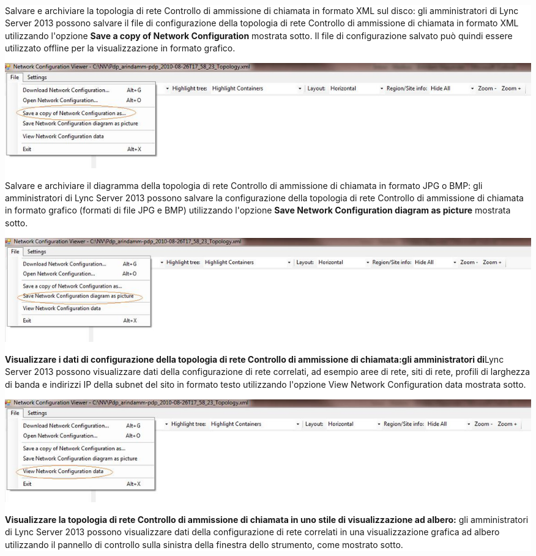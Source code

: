 Salvare e archiviare la topologia di rete Controllo di ammissione di chiamata in formato XML sul disco: gli amministratori di Lync Server 2013 possono salvare il file di configurazione della topologia di rete Controllo di ammissione di chiamata in formato XML utilizzando l'opzione **Save a copy of Network Configuration** mostrata sotto. Il file di configurazione salvato può quindi essere utilizzato offline per la visualizzazione in formato grafico.

![Salvataggio della configurazione di rete come file XML.](images/JJ945604.6eeef3b0-78b5-4ee6-8d94-1a4ddf3d8676(OCS.15).jpg "Salvataggio della configurazione di rete come file XML.")

Salvare e archiviare il diagramma della topologia di rete Controllo di ammissione di chiamata in formato JPG o BMP: gli amministratori di Lync Server 2013 possono salvare la configurazione della topologia di rete Controllo di ammissione di chiamata in formato grafico (formati di file JPG e BMP) utilizzando l'opzione **Save Network Configuration diagram as picture** mostrata sotto.

![Salvataggio della configurazione di rete come immagine.](images/JJ945604.145a6fb9-58b1-46b1-bbd5-a661ceba07b4(OCS.15).jpg "Salvataggio della configurazione di rete come immagine.")

**Visualizzare i dati di configurazione della topologia di rete Controllo di ammissione di chiamata:gli amministratori di**Lync Server 2013 possono visualizzare dati della configurazione di rete correlati, ad esempio aree di rete, siti di rete, profili di larghezza di banda e indirizzi IP della subnet del sito in formato testo utilizzando l'opzione View Network Configuration data mostrata sotto.

![Visualizzazione dei dati sulla configurazione di rete.](images/JJ945604.b72a4c21-a042-4d91-bf96-fcb396af0679(OCS.15).jpg "Visualizzazione dei dati sulla configurazione di rete.")

**Visualizzare la topologia di rete Controllo di ammissione di chiamata in uno stile di visualizzazione ad albero:** gli amministratori di Lync Server 2013 possono visualizzare dati della configurazione di rete correlati in una visualizzazione grafica ad albero utilizzando il pannello di controllo sulla sinistra della finestra dello strumento, come mostrato sotto.
